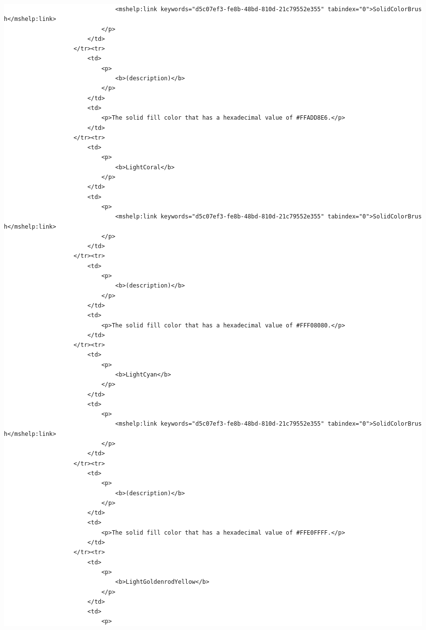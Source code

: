 									<mshelp:link keywords="d5c07ef3-fe8b-48bd-810d-21c79552e355" tabindex="0">SolidColorBrush</mshelp:link>
								</p>
							</td>
						</tr><tr>
							<td>
								<p>
									<b>(description)</b>
								</p>
							</td>
							<td>
								<p>The solid fill color that has a hexadecimal value of #FFADD8E6.</p>
							</td>
						</tr><tr>
							<td>
								<p>
									<b>LightCoral</b>
								</p>
							</td>
							<td>
								<p>
									<mshelp:link keywords="d5c07ef3-fe8b-48bd-810d-21c79552e355" tabindex="0">SolidColorBrush</mshelp:link>
								</p>
							</td>
						</tr><tr>
							<td>
								<p>
									<b>(description)</b>
								</p>
							</td>
							<td>
								<p>The solid fill color that has a hexadecimal value of #FFF08080.</p>
							</td>
						</tr><tr>
							<td>
								<p>
									<b>LightCyan</b>
								</p>
							</td>
							<td>
								<p>
									<mshelp:link keywords="d5c07ef3-fe8b-48bd-810d-21c79552e355" tabindex="0">SolidColorBrush</mshelp:link>
								</p>
							</td>
						</tr><tr>
							<td>
								<p>
									<b>(description)</b>
								</p>
							</td>
							<td>
								<p>The solid fill color that has a hexadecimal value of #FFE0FFFF.</p>
							</td>
						</tr><tr>
							<td>
								<p>
									<b>LightGoldenrodYellow</b>
								</p>
							</td>
							<td>
								<p>